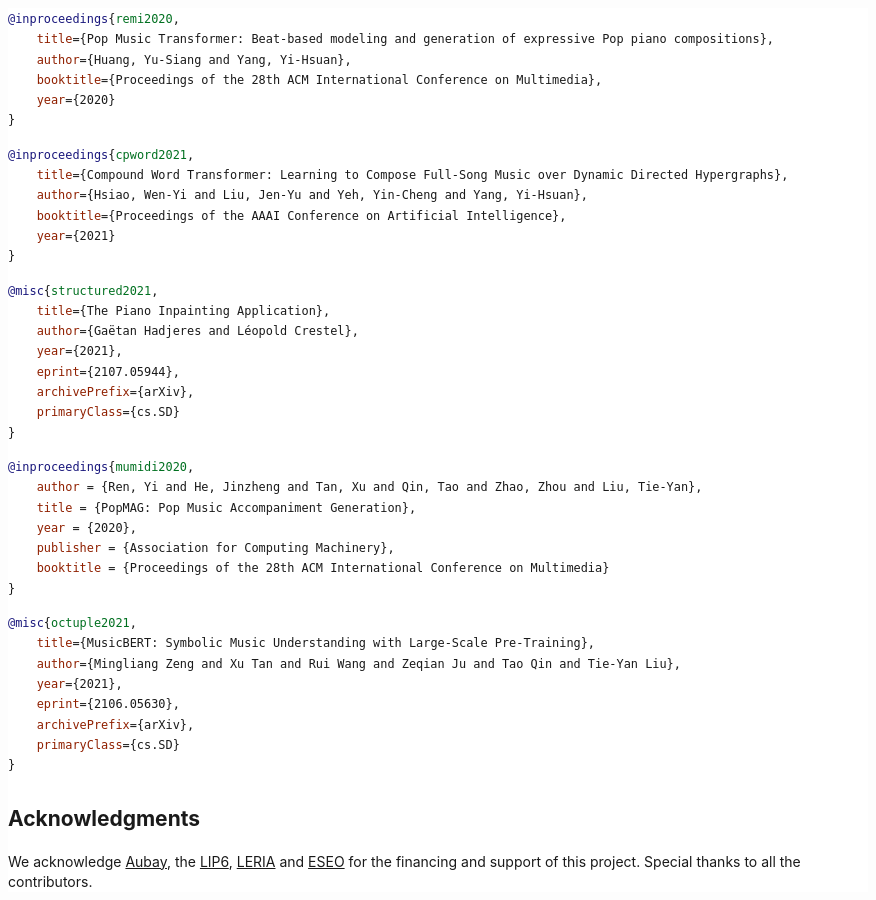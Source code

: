 ```bibtex
@inproceedings{remi2020,
    title={Pop Music Transformer: Beat-based modeling and generation of expressive Pop piano compositions},
    author={Huang, Yu-Siang and Yang, Yi-Hsuan},
    booktitle={Proceedings of the 28th ACM International Conference on Multimedia},
    year={2020}
}
```

```bibtex
@inproceedings{cpword2021,
    title={Compound Word Transformer: Learning to Compose Full-Song Music over Dynamic Directed Hypergraphs},
    author={Hsiao, Wen-Yi and Liu, Jen-Yu and Yeh, Yin-Cheng and Yang, Yi-Hsuan},
    booktitle={Proceedings of the AAAI Conference on Artificial Intelligence},
    year={2021}
}
```

```bibtex
@misc{structured2021,
    title={The Piano Inpainting Application},
    author={Gaëtan Hadjeres and Léopold Crestel},
    year={2021},
    eprint={2107.05944},
    archivePrefix={arXiv},
    primaryClass={cs.SD}
}
```

```bibtex
@inproceedings{mumidi2020,
    author = {Ren, Yi and He, Jinzheng and Tan, Xu and Qin, Tao and Zhao, Zhou and Liu, Tie-Yan},
    title = {PopMAG: Pop Music Accompaniment Generation},
    year = {2020},
    publisher = {Association for Computing Machinery},
    booktitle = {Proceedings of the 28th ACM International Conference on Multimedia}
}
```

```bibtex
@misc{octuple2021,
    title={MusicBERT: Symbolic Music Understanding with Large-Scale Pre-Training}, 
    author={Mingliang Zeng and Xu Tan and Rui Wang and Zeqian Ju and Tao Qin and Tie-Yan Liu},
    year={2021},
    eprint={2106.05630},
    archivePrefix={arXiv},
    primaryClass={cs.SD}
}
```



## Acknowledgments

We acknowledge [Aubay](https://blog.aubay.com/index.php/language/en/home/?lang=en), the [LIP6](https://www.lip6.fr/?LANG=en), [LERIA](http://blog.univ-angers.fr/leria/n) and [ESEO](https://eseo.fr/en) for the financing and support of this project.
Special thanks to all the contributors.
